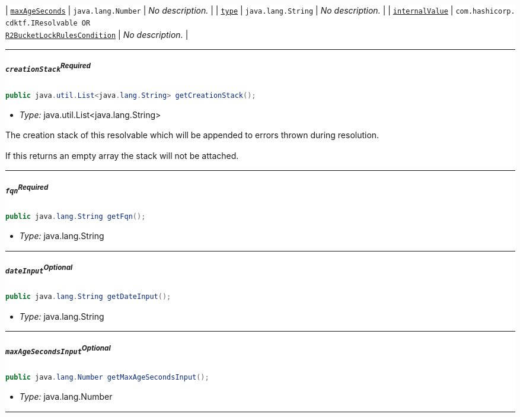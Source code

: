| <code><a href="#@cdktf/provider-cloudflare.r2BucketLock.R2BucketLockRulesConditionOutputReference.property.maxAgeSeconds">maxAgeSeconds</a></code> | <code>java.lang.Number</code> | *No description.* |
| <code><a href="#@cdktf/provider-cloudflare.r2BucketLock.R2BucketLockRulesConditionOutputReference.property.type">type</a></code> | <code>java.lang.String</code> | *No description.* |
| <code><a href="#@cdktf/provider-cloudflare.r2BucketLock.R2BucketLockRulesConditionOutputReference.property.internalValue">internalValue</a></code> | <code>com.hashicorp.cdktf.IResolvable OR <a href="#@cdktf/provider-cloudflare.r2BucketLock.R2BucketLockRulesCondition">R2BucketLockRulesCondition</a></code> | *No description.* |

---

##### `creationStack`<sup>Required</sup> <a name="creationStack" id="@cdktf/provider-cloudflare.r2BucketLock.R2BucketLockRulesConditionOutputReference.property.creationStack"></a>

```java
public java.util.List<java.lang.String> getCreationStack();
```

- *Type:* java.util.List<java.lang.String>

The creation stack of this resolvable which will be appended to errors thrown during resolution.

If this returns an empty array the stack will not be attached.

---

##### `fqn`<sup>Required</sup> <a name="fqn" id="@cdktf/provider-cloudflare.r2BucketLock.R2BucketLockRulesConditionOutputReference.property.fqn"></a>

```java
public java.lang.String getFqn();
```

- *Type:* java.lang.String

---

##### `dateInput`<sup>Optional</sup> <a name="dateInput" id="@cdktf/provider-cloudflare.r2BucketLock.R2BucketLockRulesConditionOutputReference.property.dateInput"></a>

```java
public java.lang.String getDateInput();
```

- *Type:* java.lang.String

---

##### `maxAgeSecondsInput`<sup>Optional</sup> <a name="maxAgeSecondsInput" id="@cdktf/provider-cloudflare.r2BucketLock.R2BucketLockRulesConditionOutputReference.property.maxAgeSecondsInput"></a>

```java
public java.lang.Number getMaxAgeSecondsInput();
```

- *Type:* java.lang.Number

---